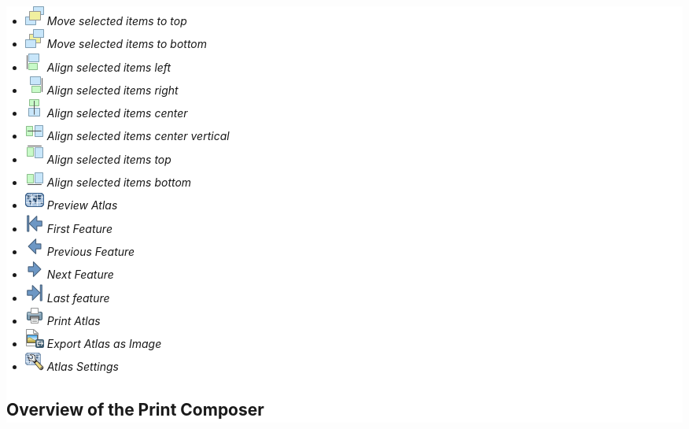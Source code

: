 * <img src="../../../images/mActionMoveItemsToTop.png" /> <i>Move selected items to top</i>
* <img src="../../../images/mActionMoveItemsToBottom.png" /> <i>Move selected items to bottom</i>
* <img src="../../../images/mActionAlignLeft.png" /> <i>Align selected items left</i>
* <img src="../../../images/mActionAlignRight.png" /> <i>Align selected items right</i>
* <img src="../../../images/mActionAlignHCenter.png" /> <i>Align selected items center</i>
* <img src="../../../images/mActionAlignVCenter.png" /> <i>Align selected items center vertical</i>
* <img src="../../../images/mActionAlignTop.png" /> <i>Align selected items top</i>
* <img src="../../../images/mActionAlignBottom.png" /> <i>Align selected items bottom</i>
* <img src="../../../images/mIconAtlas.png" /> <i>Preview Atlas</i>
* <img src="../../../images/mActionAtlasFirst.png" /> <i>First Feature</i>
* <img src="../../../images/mActionAtlasPrev.png" /> <i>Previous Feature</i>
* <img src="../../../images/mActionAtlasNext.png" /> <i>Next Feature</i>
* <img src="../../../images/mActionAtlasLast.png" /> <i>Last feature</i>
* <img src="../../../images/mActionFilePrint.png" /> <i>Print Atlas</i>
* <img src="../../../images/mActionSaveMapAsImage.png" /> <i>Export Atlas as Image</i>
* <img src="../../../images/mActionAtlasSettings.png" /> <i>Atlas Settings</i>


## Overview of the Print Composer <a name="overview-of-the-print-composer"></a>

